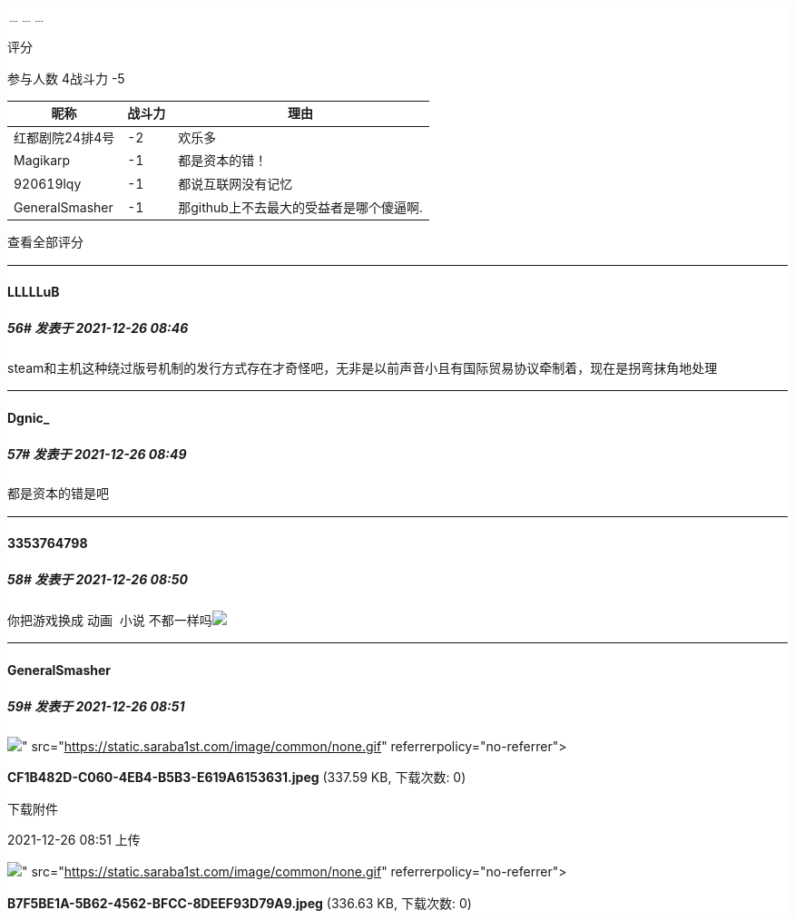 ﹍﹍﹍

评分

 参与人数 4战斗力 -5

|昵称|战斗力|理由|
|----|---|---|
| 红都剧院24排4号|-2|欢乐多|
| Magikarp|-1|都是资本的错！|
| 920619lqy|-1|都说互联网没有记忆|
| GeneralSmasher|-1|那github上不去最大的受益者是哪个傻逼啊.|

查看全部评分

*****

####  LLLLLuB  
##### 56#       发表于 2021-12-26 08:46

steam和主机这种绕过版号机制的发行方式存在才奇怪吧，无非是以前声音小且有国际贸易协议牵制着，现在是拐弯抹角地处理

*****

####  Dgnic_  
##### 57#       发表于 2021-12-26 08:49

都是资本的错是吧

*****

####  3353764798  
##### 58#       发表于 2021-12-26 08:50

你把游戏换成 动画  小说 不都一样吗<img src="https://static.saraba1st.com/image/smiley/face2017/066.png" referrerpolicy="no-referrer">

*****

####  GeneralSmasher  
##### 59#       发表于 2021-12-26 08:51

<img src="https://img.saraba1st.com/forum/202112/26/085120ob0k1kgndy10krln.jpeg" referrerpolicy="no-referrer">" src="https://static.saraba1st.com/image/common/none.gif" referrerpolicy="no-referrer">

<strong>CF1B482D-C060-4EB4-B5B3-E619A6153631.jpeg</strong> (337.59 KB, 下载次数: 0)

下载附件

2021-12-26 08:51 上传

<img src="https://img.saraba1st.com/forum/202112/26/085158ro3r3w3dlylmvj03.jpeg" referrerpolicy="no-referrer">" src="https://static.saraba1st.com/image/common/none.gif" referrerpolicy="no-referrer">

<strong>B7F5BE1A-5B62-4562-BFCC-8DEEF93D79A9.jpeg</strong> (336.63 KB, 下载次数: 0)
